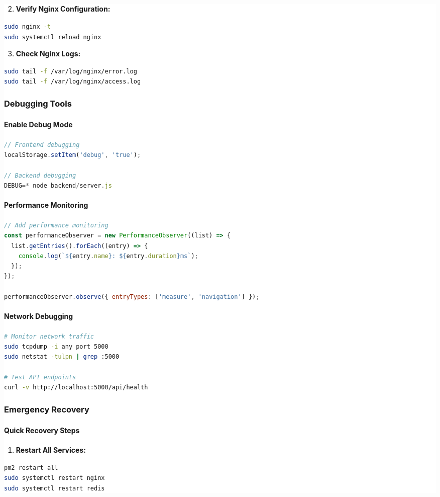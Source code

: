2. **Verify Nginx Configuration:**
```bash
sudo nginx -t
sudo systemctl reload nginx
```

3. **Check Nginx Logs:**
```bash
sudo tail -f /var/log/nginx/error.log
sudo tail -f /var/log/nginx/access.log
```

### **Debugging Tools**

#### **Enable Debug Mode**

```javascript
// Frontend debugging
localStorage.setItem('debug', 'true');

// Backend debugging
DEBUG=* node backend/server.js
```

#### **Performance Monitoring**

```javascript
// Add performance monitoring
const performanceObserver = new PerformanceObserver((list) => {
  list.getEntries().forEach((entry) => {
    console.log(`${entry.name}: ${entry.duration}ms`);
  });
});

performanceObserver.observe({ entryTypes: ['measure', 'navigation'] });
```

#### **Network Debugging**

```bash
# Monitor network traffic
sudo tcpdump -i any port 5000
sudo netstat -tulpn | grep :5000

# Test API endpoints
curl -v http://localhost:5000/api/health
```

### **Emergency Recovery**

#### **Quick Recovery Steps**

1. **Restart All Services:**
```bash
pm2 restart all
sudo systemctl restart nginx
sudo systemctl restart redis
```
